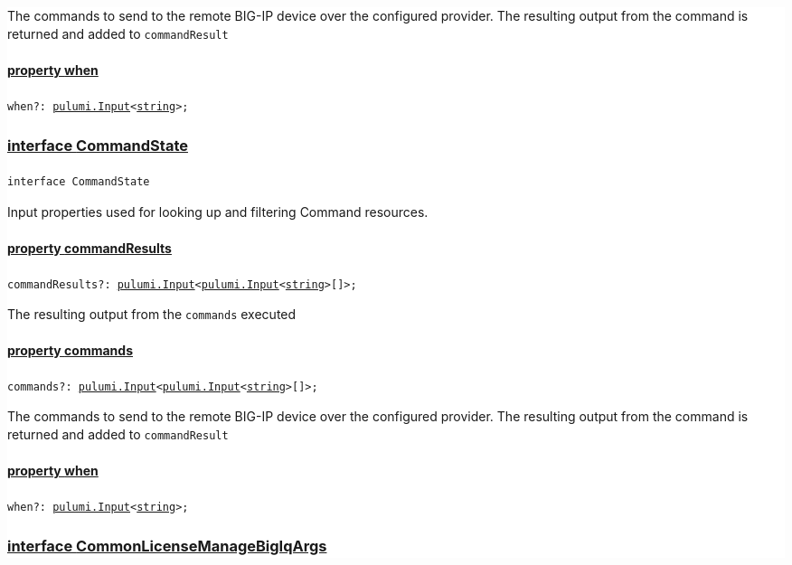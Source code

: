 The commands to send to the remote BIG-IP device over the configured provider. The resulting output from the command is returned and added to `commandResult`

<h4 class="pdoc-member-header" id="CommandArgs-when">
<a class="pdoc-child-name" href="https://github.com/pulumi/pulumi-f5bigip/blob/f0e6cd308eb59ccd4382e8fb9671c454494aa67c/sdk/nodejs/command.ts#L124">property <b>when</b></a>
</h4>

<pre class="highlight"><code><span class='kd'></span>when?: <a href='/docs/reference/pkg/nodejs/pulumi/pulumi/#Input'>pulumi.Input</a>&lt;<span class='kd'><a href='https://developer.mozilla.org/en-US/docs/Web/JavaScript/Reference/Global_Objects/String'>string</a></span>&gt;;</code></pre>
<h3 class="pdoc-module-header" id="CommandState" data-link-title="CommandState">
    <a href="https://github.com/pulumi/pulumi-f5bigip/blob/f0e6cd308eb59ccd4382e8fb9671c454494aa67c/sdk/nodejs/command.ts#L100">
        interface <strong>CommandState</strong>
    </a>
</h3>

<pre class="highlight"><code><span class='kr'>interface</span> <span class='nx'>CommandState</span></code></pre>

Input properties used for looking up and filtering Command resources.

<h4 class="pdoc-member-header" id="CommandState-commandResults">
<a class="pdoc-child-name" href="https://github.com/pulumi/pulumi-f5bigip/blob/f0e6cd308eb59ccd4382e8fb9671c454494aa67c/sdk/nodejs/command.ts#L104">property <b>commandResults</b></a>
</h4>

<pre class="highlight"><code><span class='kd'></span>commandResults?: <a href='/docs/reference/pkg/nodejs/pulumi/pulumi/#Input'>pulumi.Input</a>&lt;<a href='/docs/reference/pkg/nodejs/pulumi/pulumi/#Input'>pulumi.Input</a>&lt;<span class='kd'><a href='https://developer.mozilla.org/en-US/docs/Web/JavaScript/Reference/Global_Objects/String'>string</a></span>&gt;[]&gt;;</code></pre>

The resulting output from the `commands` executed

<h4 class="pdoc-member-header" id="CommandState-commands">
<a class="pdoc-child-name" href="https://github.com/pulumi/pulumi-f5bigip/blob/f0e6cd308eb59ccd4382e8fb9671c454494aa67c/sdk/nodejs/command.ts#L108">property <b>commands</b></a>
</h4>

<pre class="highlight"><code><span class='kd'></span>commands?: <a href='/docs/reference/pkg/nodejs/pulumi/pulumi/#Input'>pulumi.Input</a>&lt;<a href='/docs/reference/pkg/nodejs/pulumi/pulumi/#Input'>pulumi.Input</a>&lt;<span class='kd'><a href='https://developer.mozilla.org/en-US/docs/Web/JavaScript/Reference/Global_Objects/String'>string</a></span>&gt;[]&gt;;</code></pre>

The commands to send to the remote BIG-IP device over the configured provider. The resulting output from the command is returned and added to `commandResult`

<h4 class="pdoc-member-header" id="CommandState-when">
<a class="pdoc-child-name" href="https://github.com/pulumi/pulumi-f5bigip/blob/f0e6cd308eb59ccd4382e8fb9671c454494aa67c/sdk/nodejs/command.ts#L109">property <b>when</b></a>
</h4>

<pre class="highlight"><code><span class='kd'></span>when?: <a href='/docs/reference/pkg/nodejs/pulumi/pulumi/#Input'>pulumi.Input</a>&lt;<span class='kd'><a href='https://developer.mozilla.org/en-US/docs/Web/JavaScript/Reference/Global_Objects/String'>string</a></span>&gt;;</code></pre>
<h3 class="pdoc-module-header" id="CommonLicenseManageBigIqArgs" data-link-title="CommonLicenseManageBigIqArgs">
    <a href="https://github.com/pulumi/pulumi-f5bigip/blob/f0e6cd308eb59ccd4382e8fb9671c454494aa67c/sdk/nodejs/commonLicenseManageBigIq.ts#L293">
        interface <strong>CommonLicenseManageBigIqArgs</strong>
    </a>
</h3>
